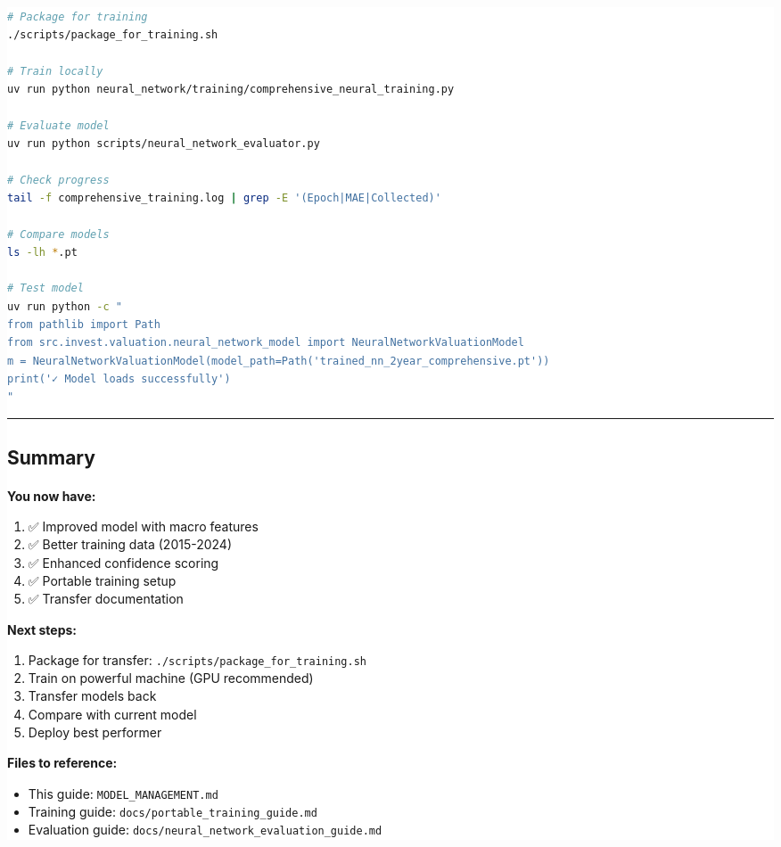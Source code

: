 ```bash
# Package for training
./scripts/package_for_training.sh

# Train locally
uv run python neural_network/training/comprehensive_neural_training.py

# Evaluate model
uv run python scripts/neural_network_evaluator.py

# Check progress
tail -f comprehensive_training.log | grep -E '(Epoch|MAE|Collected)'

# Compare models
ls -lh *.pt

# Test model
uv run python -c "
from pathlib import Path
from src.invest.valuation.neural_network_model import NeuralNetworkValuationModel
m = NeuralNetworkValuationModel(model_path=Path('trained_nn_2year_comprehensive.pt'))
print('✓ Model loads successfully')
"
```

---

## Summary

**You now have:**
1. ✅ Improved model with macro features
2. ✅ Better training data (2015-2024)
3. ✅ Enhanced confidence scoring
4. ✅ Portable training setup
5. ✅ Transfer documentation

**Next steps:**
1. Package for transfer: `./scripts/package_for_training.sh`
2. Train on powerful machine (GPU recommended)
3. Transfer models back
4. Compare with current model
5. Deploy best performer

**Files to reference:**
- This guide: `MODEL_MANAGEMENT.md`
- Training guide: `docs/portable_training_guide.md`
- Evaluation guide: `docs/neural_network_evaluation_guide.md`
